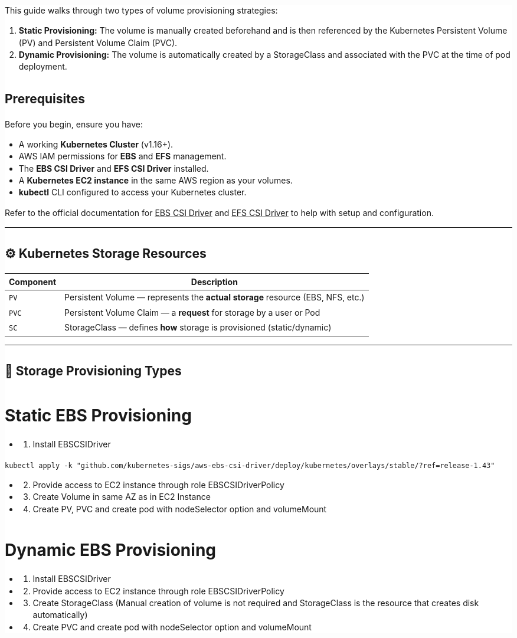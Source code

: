 This guide walks through two types of volume provisioning strategies:

1. **Static Provisioning:** The volume is manually created beforehand and is then referenced by the Kubernetes Persistent Volume (PV) and Persistent Volume Claim (PVC).
2. **Dynamic Provisioning:** The volume is automatically created by a StorageClass and associated with the PVC at the time of pod deployment.

## Prerequisites

Before you begin, ensure you have:

* A working **Kubernetes Cluster** (v1.16+).
* AWS IAM permissions for **EBS** and **EFS** management.
* The **EBS CSI Driver** and **EFS CSI Driver** installed.
* A **Kubernetes EC2 instance** in the same AWS region as your volumes.
* **kubectl** CLI configured to access your Kubernetes cluster.

Refer to the official documentation for [EBS CSI Driver](https://kubernetes.io/docs/concepts/storage/volumes/#ebs) and [EFS CSI Driver](https://kubernetes.io/docs/concepts/storage/volumes/#efs) to help with setup and configuration.

---

## ⚙️ Kubernetes Storage Resources

| Component | Description |
|----------|-------------|
| `PV`     | Persistent Volume — represents the **actual storage** resource (EBS, NFS, etc.) |
| `PVC`    | Persistent Volume Claim — a **request** for storage by a user or Pod |
| `SC`     | StorageClass — defines **how** storage is provisioned (static/dynamic) |

---

## 📂 Storage Provisioning Types

# Static EBS Provisioning

* 1. Install EBSCSIDriver
```
kubectl apply -k "github.com/kubernetes-sigs/aws-ebs-csi-driver/deploy/kubernetes/overlays/stable/?ref=release-1.43"
```
* 2. Provide access to EC2 instance through role EBSCSIDriverPolicy
* 3. Create Volume in same AZ as in EC2 Instance 
* 4. Create PV, PVC and create pod with nodeSelector option and volumeMount

# Dynamic EBS Provisioning

* 1. Install EBSCSIDriver
* 2. Provide access to EC2 instance through role EBSCSIDriverPolicy
* 3. Create StorageClass (Manual creation of volume is not required and StorageClass is the resource that creates disk automatically)
* 4. Create PVC and create pod with nodeSelector option and volumeMount
